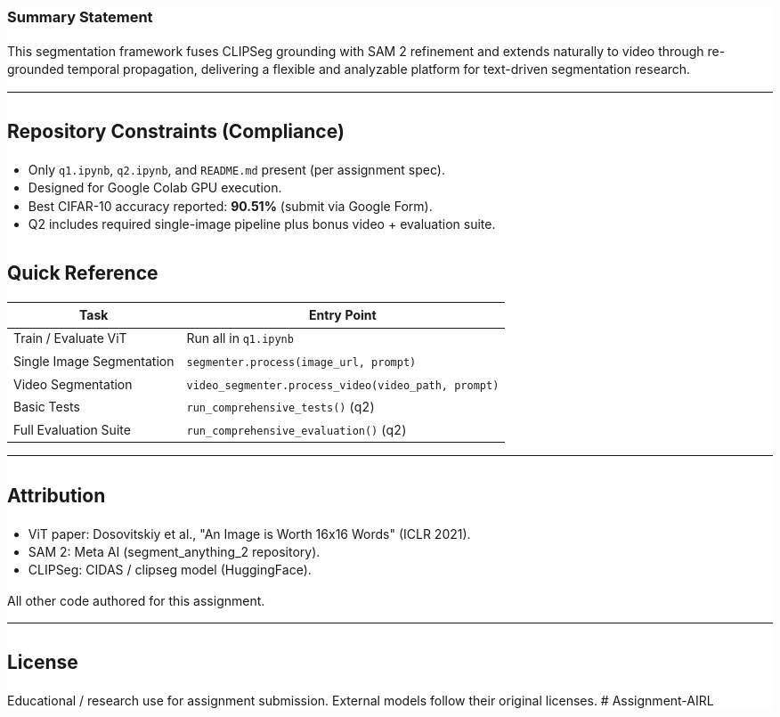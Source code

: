 ### Summary Statement
This segmentation framework fuses CLIPSeg grounding with SAM 2 refinement and extends naturally to video through re-grounded temporal propagation, delivering a flexible and analyzable platform for text-driven segmentation research.

---
## Repository Constraints (Compliance)
- Only `q1.ipynb`, `q2.ipynb`, and `README.md` present (per assignment spec).
- Designed for Google Colab GPU execution.
- Best CIFAR-10 accuracy reported: **90.51%** (submit via Google Form).
- Q2 includes required single-image pipeline plus bonus video + evaluation suite.

## Quick Reference
| Task | Entry Point |
|------|-------------|
| Train / Evaluate ViT | Run all in `q1.ipynb` |
| Single Image Segmentation | `segmenter.process(image_url, prompt)` |
| Video Segmentation | `video_segmenter.process_video(video_path, prompt)` |
| Basic Tests | `run_comprehensive_tests()` (q2) |
| Full Evaluation Suite | `run_comprehensive_evaluation()` (q2) |

---
## Attribution
- ViT paper: Dosovitskiy et al., "An Image is Worth 16x16 Words" (ICLR 2021).
- SAM 2: Meta AI (segment_anything_2 repository).
- CLIPSeg: CIDAS / clipseg model (HuggingFace).

All other code authored for this assignment.

---
## License
Educational / research use for assignment submission. External models follow their original licenses.
#   A s s i g n m e n t - A I R L 
 
 